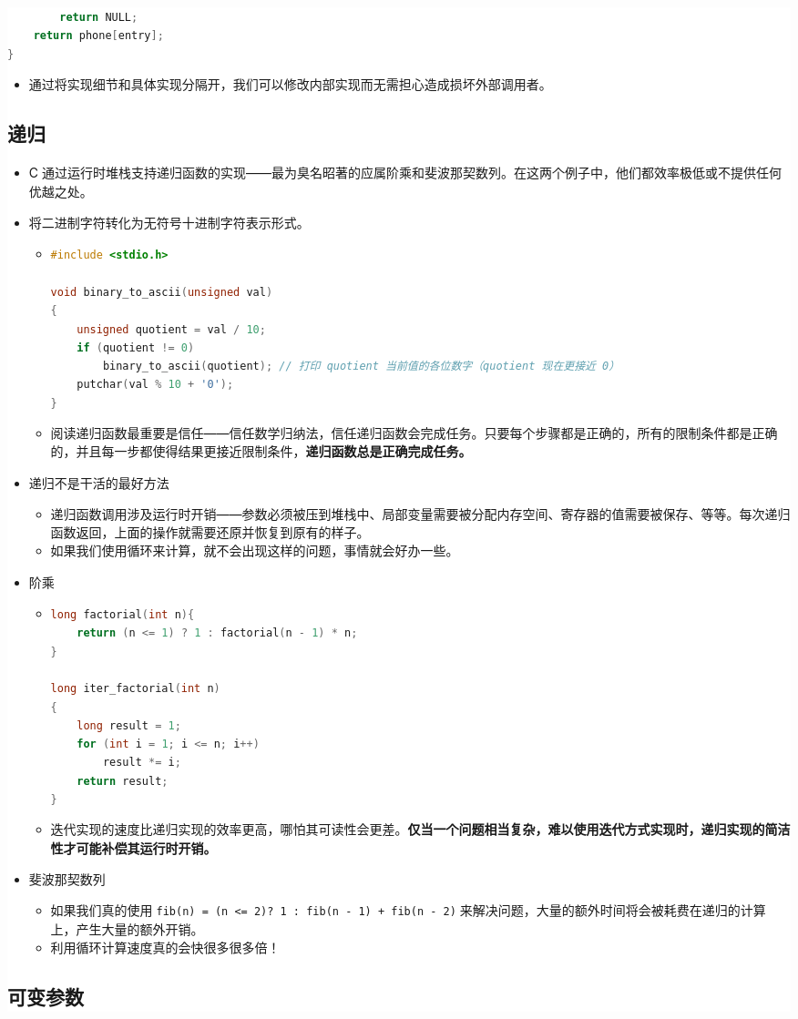   ```c
          return NULL;
      return phone[entry];
  }
  
  ```

- 通过将实现细节和具体实现分隔开，我们可以修改内部实现而无需担心造成损坏外部调用者。

## 递归

- C 通过运行时堆栈支持递归函数的实现——最为臭名昭著的应属阶乘和斐波那契数列。在这两个例子中，他们都效率极低或不提供任何优越之处。

- 将二进制字符转化为无符号十进制字符表示形式。

  - ```c
    #include <stdio.h>
    
    void binary_to_ascii(unsigned val)
    {
        unsigned quotient = val / 10;
        if (quotient != 0)
            binary_to_ascii(quotient); // 打印 quotient 当前值的各位数字（quotient 现在更接近 0）
        putchar(val % 10 + '0');
    }
    ```

  - 阅读递归函数最重要是信任——信任数学归纳法，信任递归函数会完成任务。只要每个步骤都是正确的，所有的限制条件都是正确的，并且每一步都使得结果更接近限制条件，**递归函数总是正确完成任务。**

- 递归不是干活的最好方法

  - 递归函数调用涉及运行时开销——参数必须被压到堆栈中、局部变量需要被分配内存空间、寄存器的值需要被保存、等等。每次递归函数返回，上面的操作就需要还原并恢复到原有的样子。
  - 如果我们使用循环来计算，就不会出现这样的问题，事情就会好办一些。

- 阶乘

  - ```c
    long factorial(int n){
        return (n <= 1) ? 1 : factorial(n - 1) * n; 
    }
    
    long iter_factorial(int n)
    {
        long result = 1;
        for (int i = 1; i <= n; i++)
            result *= i;
        return result;
    }
    ```

  - 迭代实现的速度比递归实现的效率更高，哪怕其可读性会更差。**仅当一个问题相当复杂，难以使用迭代方式实现时，递归实现的简洁性才可能补偿其运行时开销。**

- 斐波那契数列

  - 如果我们真的使用 `fib(n) = (n <= 2)? 1 : fib(n - 1) + fib(n - 2)` 来解决问题，大量的额外时间将会被耗费在递归的计算上，产生大量的额外开销。
  - 利用循环计算速度真的会快很多很多倍！

## 可变参数
